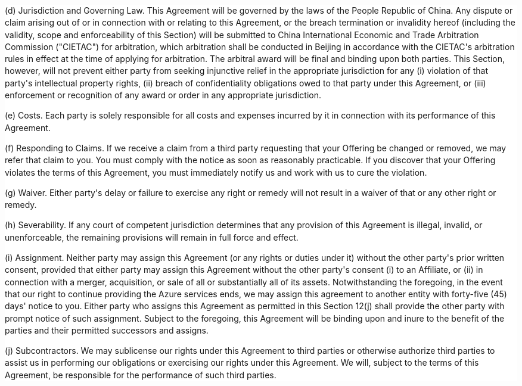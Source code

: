 (d) Jurisdiction and Governing Law. This Agreement will be governed by
    the laws of the People Republic of China. Any dispute or claim
    arising out of or in connection with or relating to this Agreement,
    or the breach termination or invalidity hereof (including the
    validity, scope and enforceability of this Section) will be
    submitted to China International Economic and Trade Arbitration
    Commission ("CIETAC") for arbitration, which arbitration shall be
    conducted in Beijing in accordance with the CIETAC\'s arbitration
    rules in effect at the time of applying for arbitration. The
    arbitral award will be final and binding upon both parties. This
    Section, however, will not prevent either party from seeking
    injunctive relief in the appropriate jurisdiction for any (i)
    violation of that party's intellectual property rights, (ii) breach
    of confidentiality obligations owed to that party under this
    Agreement, or (iii) enforcement or recognition of any award or order
    in any appropriate jurisdiction.

(e) Costs. Each party is solely responsible for all costs and expenses
    incurred by it in connection with its performance of this Agreement.

(f) Responding to Claims. If we receive a claim from a third party
    requesting that your Offering be changed or removed, we may refer
    that claim to you. You must comply with the notice as soon as
    reasonably practicable. If you discover that your Offering violates
    the terms of this Agreement, you must immediately notify us and work
    with us to cure the violation.

(g) Waiver. Either party's delay or failure to exercise any right or
    remedy will not result in a waiver of that or any other right or
    remedy.

(h) Severability. If any court of competent jurisdiction determines that
    any provision of this Agreement is illegal, invalid, or
    unenforceable, the remaining provisions will remain in full force
    and effect.

(i) Assignment. Neither party may assign this Agreement (or any rights
    or duties under it) without the other party's prior written consent,
    provided that either party may assign this Agreement without the
    other party's consent (i) to an Affiliate, or (ii) in connection
    with a merger, acquisition, or sale of all or substantially all of
    its assets. Notwithstanding the foregoing, in the event that our
    right to continue providing the Azure services ends, we may assign
    this agreement to another entity with forty-five (45) days' notice
    to you. Either party who assigns this Agreement as permitted in this
    Section 12(j) shall provide the other party with prompt notice of
    such assignment. Subject to the foregoing, this Agreement will be
    binding upon and inure to the benefit of the parties and their
    permitted successors and assigns.

(j) Subcontractors. We may sublicense our rights under this Agreement to
    third parties or otherwise authorize third parties to assist us in
    performing our obligations or exercising our rights under this
    Agreement. We will, subject to the terms of this Agreement, be
    responsible for the performance of such third parties.
